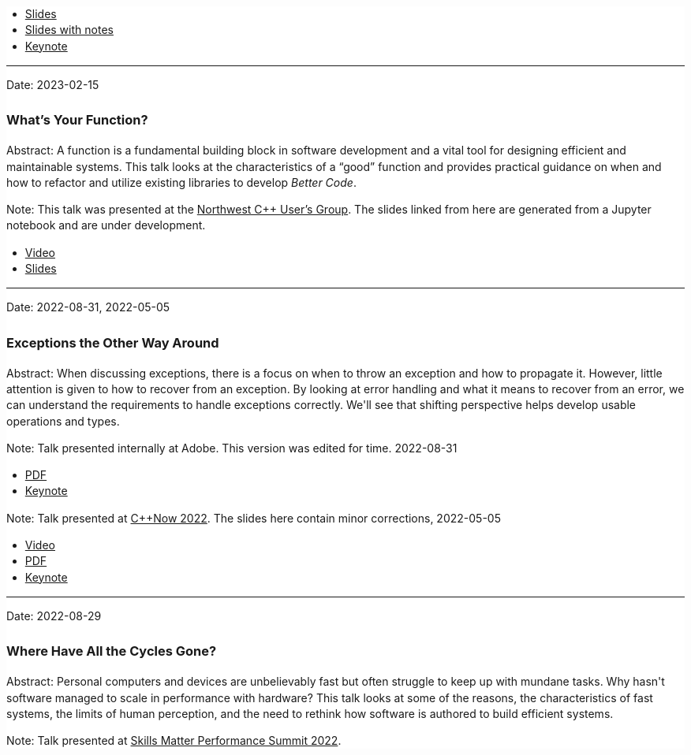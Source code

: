 - [Slides](/presentations/2023-05-25-algorithms/2023-05-25-algorithms.pdf)
- [Slides with notes](/presentations/2023-05-25-algorithms/2023-05-25-algorithms-notes.pdf)
- [Keynote](/presentations/2023-05-25-algorithms/2023-05-25-algorithms.key)

---

Date: 2023-02-15

### What’s Your Function?

Abstract: A function is a fundamental building block in software development and a vital tool for designing efficient and maintainable systems. This talk looks at the characteristics of a “good” function and provides practical guidance on when and how to refactor and utilize existing libraries to develop _Better Code_.

Note: This talk was presented at the [Northwest C++ User’s Group](https://nwcpp.org). The slides linked from here are generated from a Jupyter notebook and are under development.

- [Video](https://youtu.be/DnfRMYCw_Y4)
- [Slides](https://sean-parent.stlab.cc/notebook/better-code-class/03-algorithms.slides.html)

---

Date: 2022-08-31, 2022-05-05

### Exceptions the Other Way Around

Abstract: When discussing exceptions, there is a focus on when to throw an exception and how to propagate it. However, little attention is given to how to recover from an exception. By looking at error handling and what it means to recover from an error, we can understand the requirements to handle exceptions correctly. We'll see that shifting perspective helps develop usable operations and types.

Note: Talk presented internally at Adobe. This version was edited for time. 2022-08-31

- [PDF](/presentations/2022-08-31-exceptions/2022-08-31-exceptions.pdf)
- [Keynote](/presentations/2022-08-31-exceptions/2022-08-31-exceptions.key)

Note: Talk presented at [C++Now 2022](https://cppnow.org/history/2022/schedule/). The slides here contain minor corrections, 2022-05-05

- [Video](https://youtu.be/mkkaAWNE-Ig)
- [PDF](/presentations/2022-05-05-exceptions/2022-05-05-exceptions.pdf)
- [Keynote](/presentations/2022-05-05-exceptions/2022-05-05-exceptions.key)

---

Date: 2022-08-29

### Where Have All the Cycles Gone?

Abstract: Personal computers and devices are unbelievably fast but often struggle to keep up with mundane tasks. Why hasn't software managed to scale in performance with hardware? This talk looks at some of the reasons, the characteristics of fast systems, the limits of human perception, and the need to rethink how software is authored to build efficient systems.

Note: Talk presented at [Skills Matter Performance Summit 2022](https://skillsmatter.com/conferences/13902-performance-summit).
